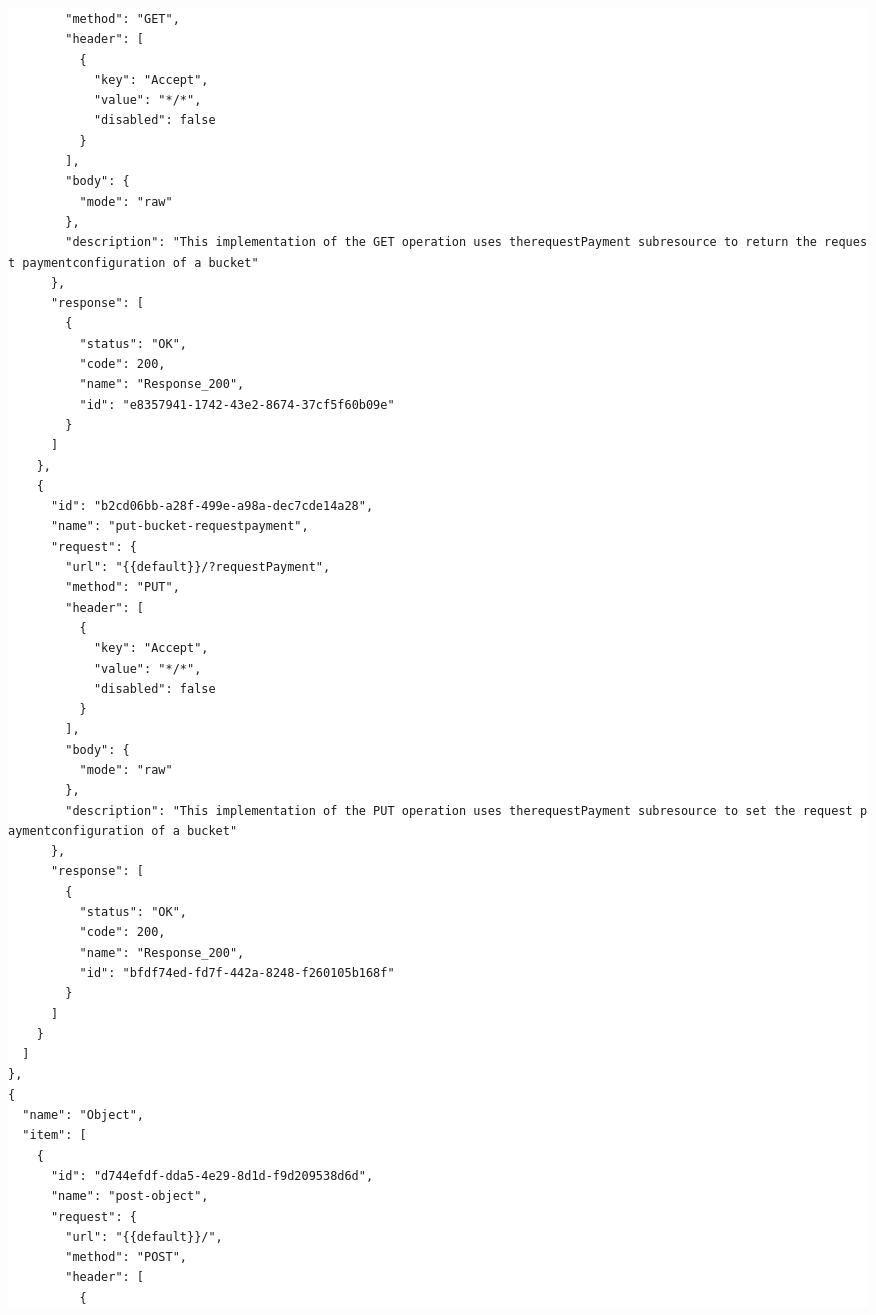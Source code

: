             "method": "GET",
            "header": [
              {
                "key": "Accept",
                "value": "*/*",
                "disabled": false
              }
            ],
            "body": {
              "mode": "raw"
            },
            "description": "This implementation of the GET operation uses therequestPayment subresource to return the request paymentconfiguration of a bucket"
          },
          "response": [
            {
              "status": "OK",
              "code": 200,
              "name": "Response_200",
              "id": "e8357941-1742-43e2-8674-37cf5f60b09e"
            }
          ]
        },
        {
          "id": "b2cd06bb-a28f-499e-a98a-dec7cde14a28",
          "name": "put-bucket-requestpayment",
          "request": {
            "url": "{{default}}/?requestPayment",
            "method": "PUT",
            "header": [
              {
                "key": "Accept",
                "value": "*/*",
                "disabled": false
              }
            ],
            "body": {
              "mode": "raw"
            },
            "description": "This implementation of the PUT operation uses therequestPayment subresource to set the request paymentconfiguration of a bucket"
          },
          "response": [
            {
              "status": "OK",
              "code": 200,
              "name": "Response_200",
              "id": "bfdf74ed-fd7f-442a-8248-f260105b168f"
            }
          ]
        }
      ]
    },
    {
      "name": "Object",
      "item": [
        {
          "id": "d744efdf-dda5-4e29-8d1d-f9d209538d6d",
          "name": "post-object",
          "request": {
            "url": "{{default}}/",
            "method": "POST",
            "header": [
              {